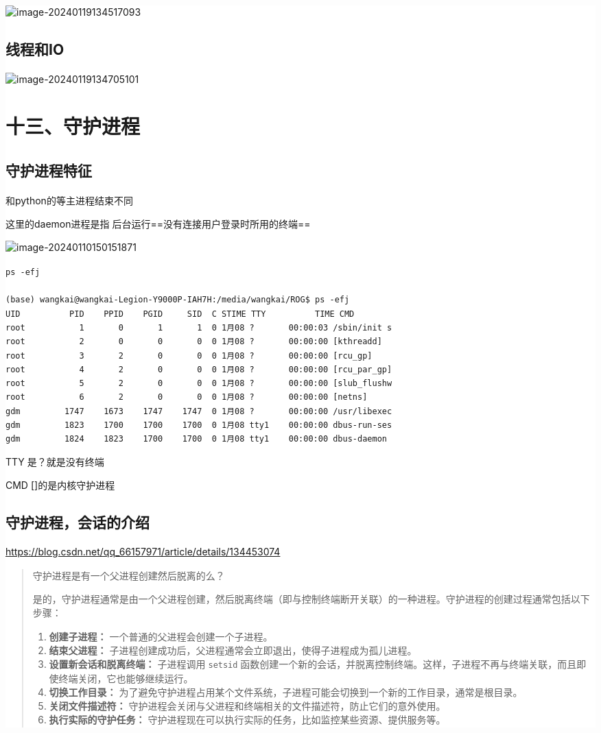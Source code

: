 ![image-20240119134517093](/home/wangkai/codenotes_ubuntu/Linux/img/image-20240119134517093.png)

## 线程和IO

![image-20240119134705101](/home/wangkai/codenotes_ubuntu/Linux/img/image-20240119134705101.png)









# 十三、守护进程

## 守护进程特征

和python的等主进程结束不同

这里的daemon进程是指 后台运行==没有连接用户登录时所用的终端==

![image-20240110150151871](/home/wangkai/codenotes_ubuntu/Linux/img/image-20240110150151871.png)

```
ps -efj     

(base) wangkai@wangkai-Legion-Y9000P-IAH7H:/media/wangkai/ROG$ ps -efj
UID          PID    PPID    PGID     SID  C STIME TTY          TIME CMD
root           1       0       1       1  0 1月08 ?       00:00:03 /sbin/init s
root           2       0       0       0  0 1月08 ?       00:00:00 [kthreadd]
root           3       2       0       0  0 1月08 ?       00:00:00 [rcu_gp]
root           4       2       0       0  0 1月08 ?       00:00:00 [rcu_par_gp]
root           5       2       0       0  0 1月08 ?       00:00:00 [slub_flushw
root           6       2       0       0  0 1月08 ?       00:00:00 [netns]
gdm         1747    1673    1747    1747  0 1月08 ?       00:00:00 /usr/libexec
gdm         1823    1700    1700    1700  0 1月08 tty1    00:00:00 dbus-run-ses
gdm         1824    1823    1700    1700  0 1月08 tty1    00:00:00 dbus-daemon 

```

TTY 是？就是没有终端

CMD  []的是内核守护进程

## 守护进程，会话的介绍

https://blog.csdn.net/qq_66157971/article/details/134453074



> 守护进程是有一个父进程创建然后脱离的么？
>
> 
>
> 是的，守护进程通常是由一个父进程创建，然后脱离终端（即与控制终端断开关联）的一种进程。守护进程的创建过程通常包括以下步骤：
>
> 1. **创建子进程：** 一个普通的父进程会创建一个子进程。
> 2. **结束父进程：** 子进程创建成功后，父进程通常会立即退出，使得子进程成为孤儿进程。
> 3. **设置新会话和脱离终端：** 子进程调用 `setsid` 函数创建一个新的会话，并脱离控制终端。这样，子进程不再与终端关联，而且即使终端关闭，它也能够继续运行。
> 4. **切换工作目录：** 为了避免守护进程占用某个文件系统，子进程可能会切换到一个新的工作目录，通常是根目录。
> 5. **关闭文件描述符：** 守护进程会关闭与父进程和终端相关的文件描述符，防止它们的意外使用。
> 6. **执行实际的守护任务：** 守护进程现在可以执行实际的任务，比如监控某些资源、提供服务等。
